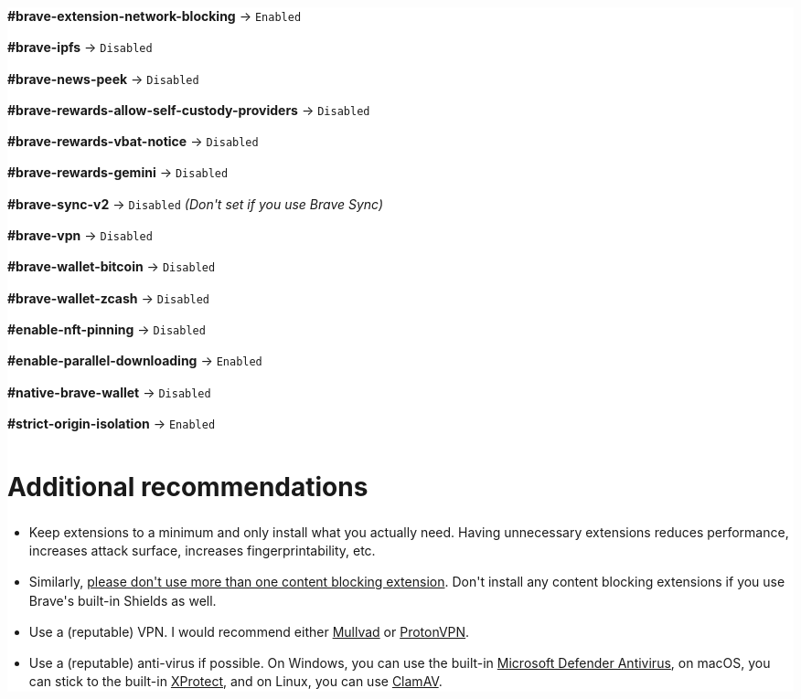 **#brave-extension-network-blocking** -> `Enabled`

**#brave-ipfs** -> `Disabled`

**#brave-news-peek** -> `Disabled`

**#brave-rewards-allow-self-custody-providers** -> `Disabled`

**#brave-rewards-vbat-notice** -> `Disabled`

**#brave-rewards-gemini** -> `Disabled`

**#brave-sync-v2** -> `Disabled` *(Don't set if you use Brave Sync)*

**#brave-vpn** -> `Disabled`

**#brave-wallet-bitcoin** -> `Disabled`

**#brave-wallet-zcash** -> `Disabled`

**#enable-nft-pinning** -> `Disabled`

**#enable-parallel-downloading** -> `Enabled`

**#native-brave-wallet** -> `Disabled`

**#strict-origin-isolation** -> `Enabled`

# Additional recommendations

* Keep extensions to a minimum and only install what you actually need. Having unnecessary extensions reduces performance, increases attack surface, increases fingerprintability, etc.

* Similarly, [please don't use more than one content blocking extension](https://x.com/gorhill/status/1033706103782170625). Don't install any content blocking extensions if you use Brave's built-in Shields as well.

* Use a (reputable) VPN. I would recommend either [Mullvad](https://mullvad.net/) or [ProtonVPN](https://protonvpn.com/).

* Use a (reputable) anti-virus if possible. On Windows, you can use the built-in [Microsoft Defender Antivirus](https://en.wikipedia.org/wiki/Microsoft_Defender_Antivirus), on macOS, you can stick to the built-in [XProtect](https://support.apple.com/guide/security/protecting-against-malware-sec469d47bd8/web), and on Linux, you can use [ClamAV](https://www.clamav.net/).